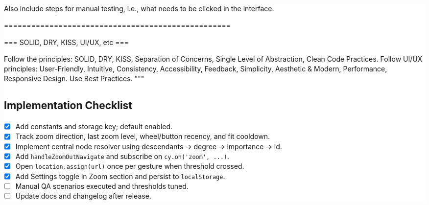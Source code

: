 Also include steps for manual testing, i.e., what needs to be clicked in the interface.

==================================================

=== SOLID, DRY, KISS, UI/UX, etc ===

Follow the principles: SOLID, DRY, KISS, Separation of Concerns, Single Level of Abstraction, Clean Code Practices.
Follow UI/UX principles: User-Friendly, Intuitive, Consistency, Accessibility, Feedback, Simplicity, Aesthetic & Modern, Performance, Responsive Design.
Use Best Practices.
"""

## Implementation Checklist

- [x] Add constants and storage key; default enabled.
- [x] Track zoom direction, last zoom level, wheel/button recency, and fit cooldown.
- [x] Implement central node resolver using descendants → degree → importance → id.
- [x] Add `handleZoomOutNavigate` and subscribe on `cy.on('zoom', ...)`.
- [x] Open `location.assign(url)` once per gesture when threshold crossed.
- [x] Add Settings toggle in Zoom section and persist to `localStorage`.
- [ ] Manual QA scenarios executed and thresholds tuned.
- [ ] Update docs and changelog after release.
